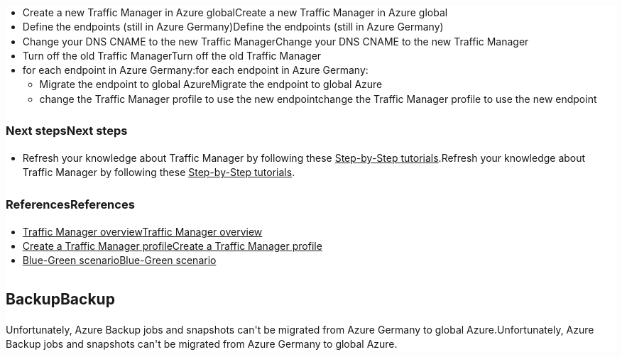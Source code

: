 - <span data-ttu-id="c181a-113">Create a new Traffic Manager in Azure global</span><span class="sxs-lookup"><span data-stu-id="c181a-113">Create a new Traffic Manager in Azure global</span></span>
- <span data-ttu-id="c181a-114">Define the endpoints (still in Azure Germany)</span><span class="sxs-lookup"><span data-stu-id="c181a-114">Define the endpoints (still in Azure Germany)</span></span>
- <span data-ttu-id="c181a-115">Change your DNS CNAME to the new Traffic Manager</span><span class="sxs-lookup"><span data-stu-id="c181a-115">Change your DNS CNAME to the new Traffic Manager</span></span>
- <span data-ttu-id="c181a-116">Turn off the old Traffic Manager</span><span class="sxs-lookup"><span data-stu-id="c181a-116">Turn off the old Traffic Manager</span></span>
- <span data-ttu-id="c181a-117">for each endpoint in Azure Germany:</span><span class="sxs-lookup"><span data-stu-id="c181a-117">for each endpoint in Azure Germany:</span></span>
  - <span data-ttu-id="c181a-118">Migrate the endpoint to global Azure</span><span class="sxs-lookup"><span data-stu-id="c181a-118">Migrate the endpoint to global Azure</span></span>
  - <span data-ttu-id="c181a-119">change the Traffic Manager profile to use the new endpoint</span><span class="sxs-lookup"><span data-stu-id="c181a-119">change the Traffic Manager profile to use the new endpoint</span></span>

### <a name="next-steps"></a><span data-ttu-id="c181a-120">Next steps</span><span class="sxs-lookup"><span data-stu-id="c181a-120">Next steps</span></span>

- <span data-ttu-id="c181a-121">Refresh your knowledge about Traffic Manager by following these [Step-by-Step tutorials](https://docs.microsoft.com/azure/traffic-manager/#step-by-step-tutorials).</span><span class="sxs-lookup"><span data-stu-id="c181a-121">Refresh your knowledge about Traffic Manager by following these [Step-by-Step tutorials](https://docs.microsoft.com/azure/traffic-manager/#step-by-step-tutorials).</span></span>

### <a name="references"></a><span data-ttu-id="c181a-122">References</span><span class="sxs-lookup"><span data-stu-id="c181a-122">References</span></span>

- [<span data-ttu-id="c181a-123">Traffic Manager overview</span><span class="sxs-lookup"><span data-stu-id="c181a-123">Traffic Manager overview</span></span>](../traffic-manager/traffic-manager-overview.md)
- [<span data-ttu-id="c181a-124">Create a Traffic Manager profile</span><span class="sxs-lookup"><span data-stu-id="c181a-124">Create a Traffic Manager profile</span></span>](../traffic-manager/traffic-manager-create-profile.md)
- [<span data-ttu-id="c181a-125">Blue-Green scenario</span><span class="sxs-lookup"><span data-stu-id="c181a-125">Blue-Green scenario</span></span>](https://azure.microsoft.com/blog/blue-green-deployments-using-azure-traffic-manager/)








## <a name="backup"></a><span data-ttu-id="c181a-126">Backup</span><span class="sxs-lookup"><span data-stu-id="c181a-126">Backup</span></span>

<span data-ttu-id="c181a-127">Unfortunately, Azure Backup jobs and snapshots can't be migrated from Azure Germany to global Azure.</span><span class="sxs-lookup"><span data-stu-id="c181a-127">Unfortunately, Azure Backup jobs and snapshots can't be migrated from Azure Germany to global Azure.</span></span>
